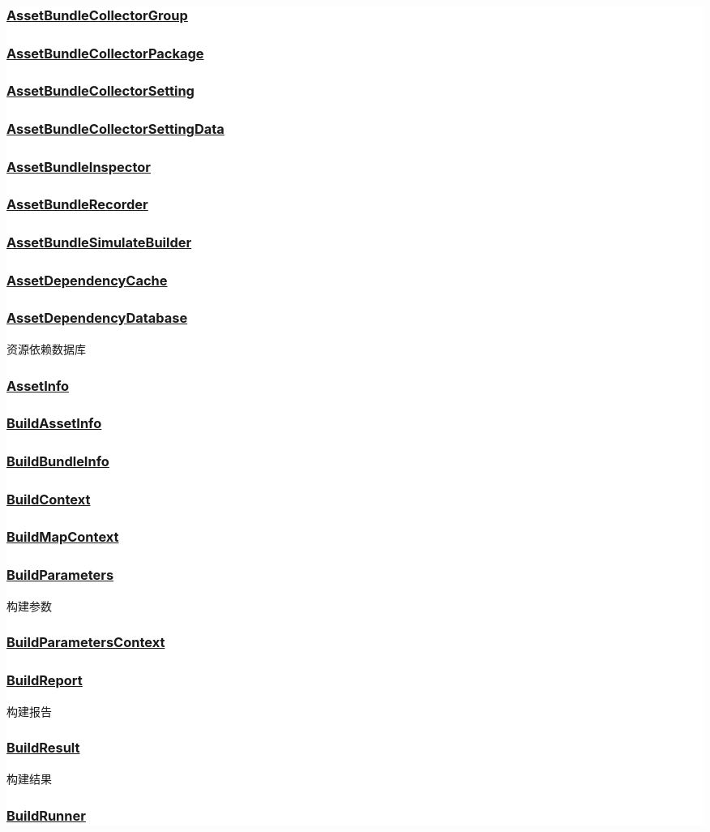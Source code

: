 ### [AssetBundleCollectorGroup](../YooAsset.Editor/AssetBundleCollectorGroup.md)

### [AssetBundleCollectorPackage](../YooAsset.Editor/AssetBundleCollectorPackage.md)

### [AssetBundleCollectorSetting](../YooAsset.Editor/AssetBundleCollectorSetting.md)

### [AssetBundleCollectorSettingData](../YooAsset.Editor/AssetBundleCollectorSettingData.md)

### [AssetBundleInspector](../YooAsset.Editor/AssetBundleInspector.md)

### [AssetBundleRecorder](../YooAsset.Editor/AssetBundleRecorder.md)

### [AssetBundleSimulateBuilder](../YooAsset.Editor/AssetBundleSimulateBuilder.md)

### [AssetDependencyCache](../YooAsset.Editor/AssetDependencyCache.md)

### [AssetDependencyDatabase](../YooAsset.Editor/AssetDependencyDatabase.md)
资源依赖数据库
### [AssetInfo](../YooAsset.Editor/AssetInfo.md)

### [BuildAssetInfo](../YooAsset.Editor/BuildAssetInfo.md)

### [BuildBundleInfo](../YooAsset.Editor/BuildBundleInfo.md)

### [BuildContext](../YooAsset.Editor/BuildContext.md)

### [BuildMapContext](../YooAsset.Editor/BuildMapContext.md)

### [BuildParameters](../YooAsset.Editor/BuildParameters.md)
构建参数
### [BuildParametersContext](../YooAsset.Editor/BuildParametersContext.md)

### [BuildReport](../YooAsset.Editor/BuildReport.md)
构建报告
### [BuildResult](../YooAsset.Editor/BuildResult.md)
构建结果
### [BuildRunner](../YooAsset.Editor/BuildRunner.md)
